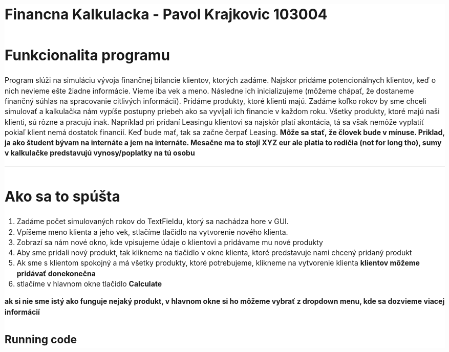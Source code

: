 
# Financna Kalkulacka - Pavol Krajkovic  103004

# Funkcionalita programu 

Program slúži na simuláciu vývoja finančnej bilancie klientov, ktorých zadáme. Najskor pridáme potencionálnych klientov, keď o nich nevieme 
ešte žiadne informácie. Vieme iba vek a meno. Následne ich inicializujeme (môžeme chápať, že dostaneme finančný súhlas na spracovanie citlivých 
informácií). Pridáme produkty, ktoré klienti majú. Zadáme koľko rokov by sme chceli simulovať a kalkulačka nám vypíše postupny priebeh ako sa 
vyvíjali ich financie v každom roku. Všetky produkty, ktoré majú naši klienti, sú rôzne a pracujú inak. Napríklad pri pridaní Leasingu klientovi sa najskôr platí akontácia,
tá sa však nemôže vyplatiť pokiaľ klient nemá dostatok financií. Keď bude mať, tak sa začne čerpať Leasing. 
**Môže sa stať, že človek bude v mínuse. Priklad, ja ako študent bývam na internáte a jem na internáte. Mesačne ma to stojí XYZ eur ale platia to rodičia (not for long tho), sumy v kalkulačke predstavujú vynosy/poplatky na tú osobu**

----
# Ako sa to spúšta
1. Zadáme počet simulovaných rokov do TextFieldu, ktorý sa nachádza hore v GUI.
2. Vpíšeme meno klienta a jeho vek, stlačíme tlačidlo na vytvorenie nového klienta.
2. Zobrazí sa nám nové okno, kde vpisujeme údaje o klientovi a pridávame mu nové produkty
3. Aby sme pridali nový produkt, tak klikneme na tlačidlo v okne klienta, ktoré predstavuje nami chcený pridaný produkt
4. Ak sme s klientom spokojný a má všetky produkty, ktoré potrebujeme, klikneme na vytvorenie klienta
**klientov môžeme pridávať donekonečna**
5. stlačíme v hlavnom okne tlačidlo **Calculate**   

**ak si nie sme istý ako funguje nejaký produkt, v hlavnom okne si ho môžeme vybrať z dropdown menu, kde sa dozvieme viacej informácií**




## Running code
